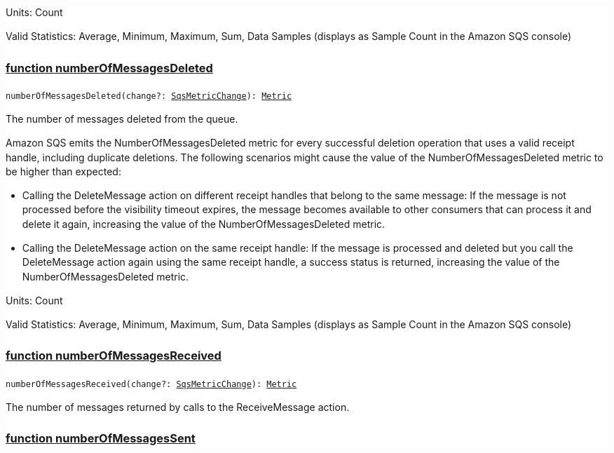 Units: Count

Valid Statistics: Average, Minimum, Maximum, Sum, Data Samples (displays as Sample Count in
the Amazon SQS console)

<h3 class="pdoc-module-header" id="numberOfMessagesDeleted" data-link-title="numberOfMessagesDeleted">
    <a href="https://github.com/pulumi/pulumi-awsx/blob/5b247e093ed7e8a789c4a34663a5ef8a3a5acef3/nodejs/awsx/sqs/metrics.ts#L155">
        function <strong>numberOfMessagesDeleted</strong>
    </a>
</h3>


<pre class="highlight"><code><span class='kd'></span>numberOfMessagesDeleted(change?: <a href='#SqsMetricChange'>SqsMetricChange</a>): <a href='/docs/reference/pkg/nodejs/pulumi/awsx/cloudwatch/#Metric'>Metric</a></code></pre>


The number of messages deleted from the queue.

Amazon SQS emits the NumberOfMessagesDeleted metric for every successful deletion operation
that uses a valid receipt handle, including duplicate deletions. The following scenarios
might cause the value of the NumberOfMessagesDeleted metric to be higher than expected:

* Calling the DeleteMessage action on different receipt handles that belong to the same
  message: If the message is not processed before the visibility timeout expires, the message
  becomes available to other consumers that can process it and delete it again, increasing
  the value of the NumberOfMessagesDeleted metric.

* Calling the DeleteMessage action on the same receipt handle: If the message is processed
  and deleted but you call the DeleteMessage action again using the same receipt handle, a
  success status is returned, increasing the value of the NumberOfMessagesDeleted metric.

Units: Count

Valid Statistics: Average, Minimum, Maximum, Sum, Data Samples (displays as Sample Count in
the Amazon SQS console)

<h3 class="pdoc-module-header" id="numberOfMessagesReceived" data-link-title="numberOfMessagesReceived">
    <a href="https://github.com/pulumi/pulumi-awsx/blob/5b247e093ed7e8a789c4a34663a5ef8a3a5acef3/nodejs/awsx/sqs/metrics.ts#L162">
        function <strong>numberOfMessagesReceived</strong>
    </a>
</h3>


<pre class="highlight"><code><span class='kd'></span>numberOfMessagesReceived(change?: <a href='#SqsMetricChange'>SqsMetricChange</a>): <a href='/docs/reference/pkg/nodejs/pulumi/awsx/cloudwatch/#Metric'>Metric</a></code></pre>


The number of messages returned by calls to the ReceiveMessage action.

<h3 class="pdoc-module-header" id="numberOfMessagesSent" data-link-title="numberOfMessagesSent">
    <a href="https://github.com/pulumi/pulumi-awsx/blob/5b247e093ed7e8a789c4a34663a5ef8a3a5acef3/nodejs/awsx/sqs/metrics.ts#L174">
        function <strong>numberOfMessagesSent</strong>
    </a>
</h3>
